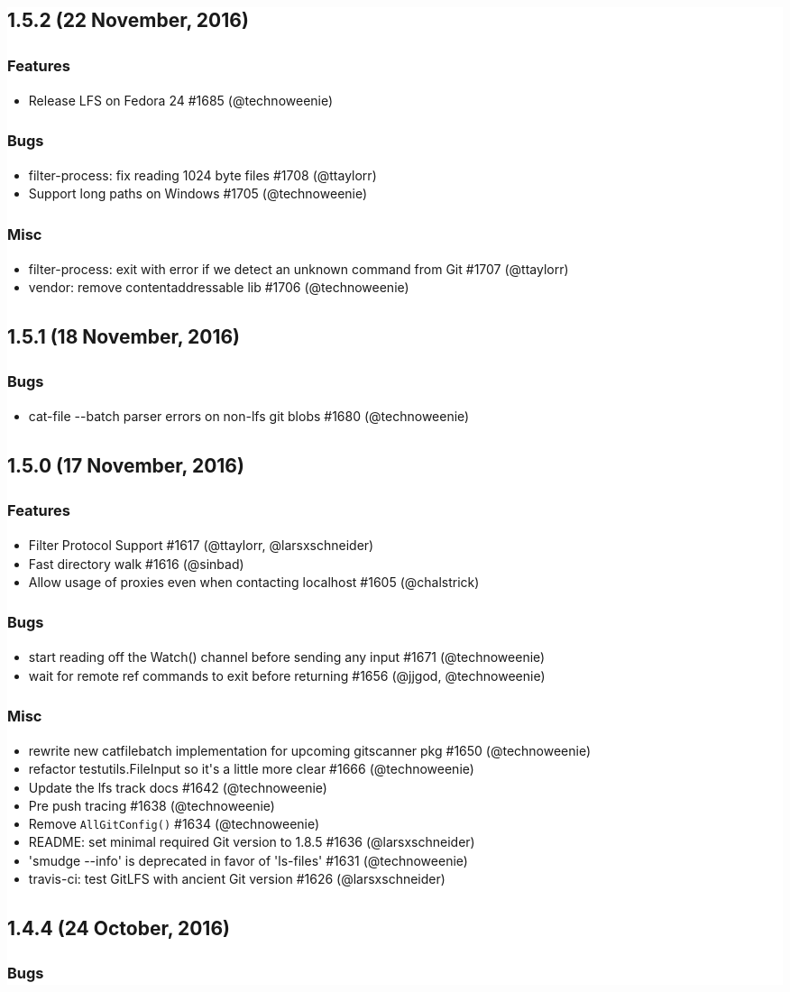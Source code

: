 ## 1.5.2 (22 November, 2016)

### Features

* Release LFS on Fedora 24 #1685 (@technoweenie)

### Bugs

* filter-process: fix reading 1024 byte files #1708 (@ttaylorr)
* Support long paths on Windows #1705 (@technoweenie)

### Misc

* filter-process: exit with error if we detect an unknown command from Git #1707 (@ttaylorr)
* vendor: remove contentaddressable lib #1706 (@technoweenie)

## 1.5.1 (18 November, 2016)

### Bugs

* cat-file --batch parser errors on non-lfs git blobs #1680 (@technoweenie)

## 1.5.0 (17 November, 2016)

### Features

* Filter Protocol Support #1617 (@ttaylorr, @larsxschneider)
* Fast directory walk #1616 (@sinbad)
* Allow usage of proxies even when contacting localhost #1605 (@chalstrick)

### Bugs

* start reading off the Watch() channel before sending any input #1671 (@technoweenie)
* wait for remote ref commands to exit before returning #1656 (@jjgod, @technoweenie)

### Misc

* rewrite new catfilebatch implementation for upcoming gitscanner pkg #1650 (@technoweenie)
* refactor testutils.FileInput so it's a little more clear #1666 (@technoweenie)
* Update the lfs track docs #1642 (@technoweenie)
* Pre push tracing #1638 (@technoweenie)
* Remove `AllGitConfig()` #1634 (@technoweenie)
* README: set minimal required Git version to 1.8.5 #1636 (@larsxschneider)
* 'smudge --info' is deprecated in favor of 'ls-files' #1631 (@technoweenie)
* travis-ci: test GitLFS with ancient Git version #1626 (@larsxschneider)

## 1.4.4 (24 October, 2016)

### Bugs
